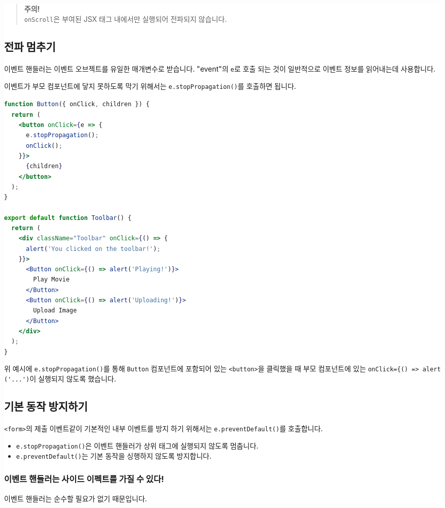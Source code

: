 >**주의!** <br>
`onScroll`은 부여된 JSX 태그 내에서만 실행되어 전파되지 않습니다.

## 전파 멈추기

이벤트 핸들러는 이벤트 오브젝트를 유일한 매개변수로 받습니다. "event"의 `e`로 호출 되는 것이 일반적으로 이벤트 정보를 읽어내는데 사용합니다.

이벤트가 부모 컴포넌트에 닿지 못하도록 막기 위해서는 `e.stopPropagation()`를 호출하면 됩니다.

```jsx
function Button({ onClick, children }) {
  return (
    <button onClick={e => {
      e.stopPropagation();
      onClick();
    }}>
      {children}
    </button>
  );
}

export default function Toolbar() {
  return (
    <div className="Toolbar" onClick={() => {
      alert('You clicked on the toolbar!');
    }}>
      <Button onClick={() => alert('Playing!')}>
        Play Movie
      </Button>
      <Button onClick={() => alert('Uploading!')}>
        Upload Image
      </Button>
    </div>
  );
}
```
위 예시에 `e.stopPropagation()`를 통해 `Button` 컴포넌트에 포함되어 있는 `<button>`을 클릭했을 때 부모 컴포넌트에 있는 `onClick={() => alert('...')`이 실행되지 않도록 했습니다.

## 기본 동작 방지하기

`<form>`의 제출 이벤트같이 기본적인 내부 이벤트를 방지 하기 위해서는 `e.preventDefault()`를 호출합니다.
- `e.stopPropagation()`은 이벤트 핸들러가 상위 태그에 실행되지 않도록 멈춥니다.
- `e.preventDefault()`는 기본 동작을 싱행하지 않도록 방지합니다.

### 이벤트 핸들러는 사이드 이펙트를 가질 수 있다!
이벤트 핸들러는 순수할 필요가 없기 때문입니다.